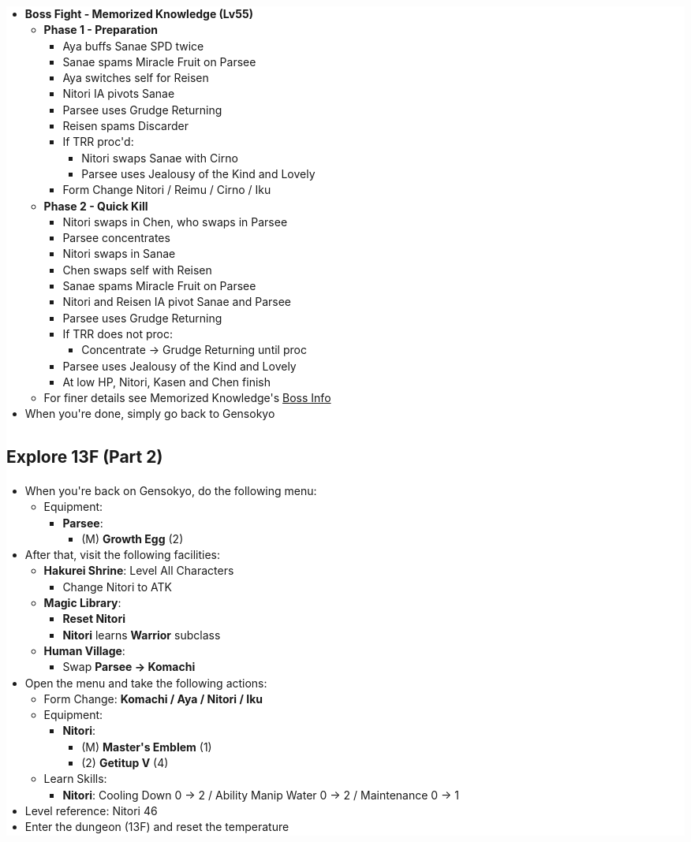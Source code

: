 * **Boss Fight - Memorized Knowledge (Lv55)**
	* **Phase 1 - Preparation**
		* Aya buffs Sanae SPD twice
		* Sanae spams Miracle Fruit on Parsee
		* Aya switches self for Reisen
		* Nitori IA pivots Sanae
		* Parsee uses Grudge Returning
		* Reisen spams Discarder
		* If TRR proc'd:
			* Nitori swaps Sanae with Cirno
			* Parsee uses Jealousy of the Kind and Lovely
		* Form Change Nitori / Reimu / Cirno / Iku
	* **Phase 2 - Quick Kill**
		* Nitori swaps in Chen, who swaps in Parsee
		* Parsee concentrates
		* Nitori swaps in Sanae
		* Chen swaps self with Reisen
		* Sanae spams Miracle Fruit on Parsee
		* Nitori and Reisen IA pivot Sanae and Parsee
		* Parsee uses Grudge Returning
		* If TRR does not proc:
			* Concentrate -> Grudge Returning until proc
		* Parsee uses Jealousy of the Kind and Lovely
		* At low HP, Nitori, Kasen and Chen finish
	* For finer details see Memorized Knowledge's [Boss Info](../../enemy/knowledge.md)
* When you're done, simply go back to Gensokyo

## <a id="Header-5-4"></a>Explore 13F (Part 2)

* When you're back on Gensokyo, do the following menu:
	* Equipment:
		* <span class="equip-add"> **Parsee**: </span>
			* <span class="equip-add"> (M) **Growth Egg** (2) </span>
* After that, visit the following facilities:
	* <span class="hakurei-shrine"> **Hakurei Shrine**: Level All Characters </span>
		* <span class="hakurei-shrine"> Change Nitori to ATK </span>
	* <span class="magic-library"> **Magic Library**: </span>
		* <span class="magic-reset"> **Reset Nitori** </span>
		* <span class="subclass-add"> **Nitori** learns **Warrior** subclass </span>
	* <span class="human-village"> **Human Village**: </span>
		* <span class="human-village"> Swap **Parsee -> Komachi** </span>
* Open the menu and take the following actions:
	* <span class="form-change"> Form Change: **Komachi / Aya / Nitori / Iku** </span>
	* Equipment:
		* <span class="equip-add"> **Nitori**: </span>
			* <span class="equip-add"> (M) **Master's Emblem** (1) </span>
			* <span class="equip-add"> (2) **Getitup V** (4) </span>
	* Learn Skills:
		* <span class="learn-skill"> **Nitori**: Cooling Down 0 -> 2 / Ability Manip Water 0 -> 2 / Maintenance 0 -> 1 </span>
* Level reference: Nitori 46
* Enter the dungeon (13F) and reset the temperature
